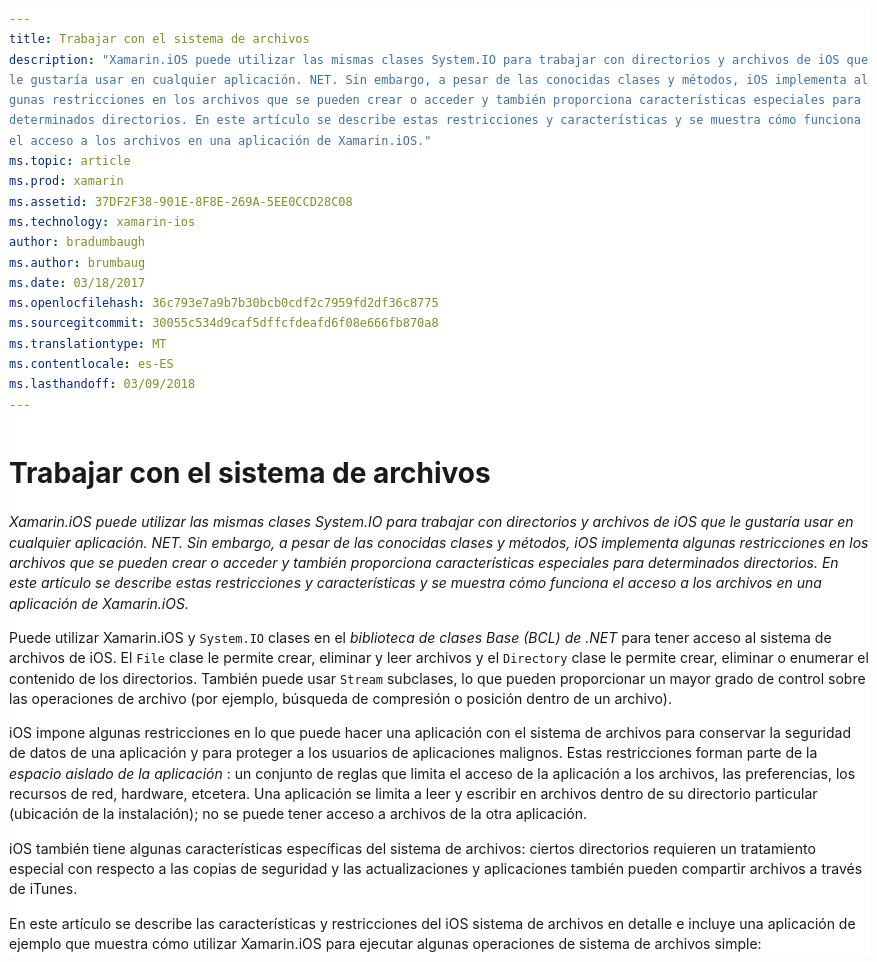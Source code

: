 ```yaml
---
title: Trabajar con el sistema de archivos
description: "Xamarin.iOS puede utilizar las mismas clases System.IO para trabajar con directorios y archivos de iOS que le gustaría usar en cualquier aplicación. NET. Sin embargo, a pesar de las conocidas clases y métodos, iOS implementa algunas restricciones en los archivos que se pueden crear o acceder y también proporciona características especiales para determinados directorios. En este artículo se describe estas restricciones y características y se muestra cómo funciona el acceso a los archivos en una aplicación de Xamarin.iOS."
ms.topic: article
ms.prod: xamarin
ms.assetid: 37DF2F38-901E-8F8E-269A-5EE0CCD28C08
ms.technology: xamarin-ios
author: bradumbaugh
ms.author: brumbaug
ms.date: 03/18/2017
ms.openlocfilehash: 36c793e7a9b7b30bcb0cdf2c7959fd2df36c8775
ms.sourcegitcommit: 30055c534d9caf5dffcfdeafd6f08e666fb870a8
ms.translationtype: MT
ms.contentlocale: es-ES
ms.lasthandoff: 03/09/2018
---
```

# <a name="working-with-the-file-system"></a>Trabajar con el sistema de archivos

_Xamarin.iOS puede utilizar las mismas clases System.IO para trabajar con directorios y archivos de iOS que le gustaría usar en cualquier aplicación. NET. Sin embargo, a pesar de las conocidas clases y métodos, iOS implementa algunas restricciones en los archivos que se pueden crear o acceder y también proporciona características especiales para determinados directorios. En este artículo se describe estas restricciones y características y se muestra cómo funciona el acceso a los archivos en una aplicación de Xamarin.iOS._

Puede utilizar Xamarin.iOS y `System.IO` clases en el *biblioteca de clases Base (BCL) de .NET* para tener acceso al sistema de archivos de iOS. El `File` clase le permite crear, eliminar y leer archivos y el `Directory` clase le permite crear, eliminar o enumerar el contenido de los directorios. También puede usar `Stream` subclases, lo que pueden proporcionar un mayor grado de control sobre las operaciones de archivo (por ejemplo, búsqueda de compresión o posición dentro de un archivo).

iOS impone algunas restricciones en lo que puede hacer una aplicación con el sistema de archivos para conservar la seguridad de datos de una aplicación y para proteger a los usuarios de aplicaciones malignos. Estas restricciones forman parte de la *espacio aislado de la aplicación* : un conjunto de reglas que limita el acceso de la aplicación a los archivos, las preferencias, los recursos de red, hardware, etcetera. Una aplicación se limita a leer y escribir en archivos dentro de su directorio particular (ubicación de la instalación); no se puede tener acceso a archivos de la otra aplicación.

iOS también tiene algunas características específicas del sistema de archivos: ciertos directorios requieren un tratamiento especial con respecto a las copias de seguridad y las actualizaciones y aplicaciones también pueden compartir archivos a través de iTunes.

En este artículo se describe las características y restricciones del iOS sistema de archivos en detalle e incluye una aplicación de ejemplo que muestra cómo utilizar Xamarin.iOS para ejecutar algunas operaciones de sistema de archivos simple:
